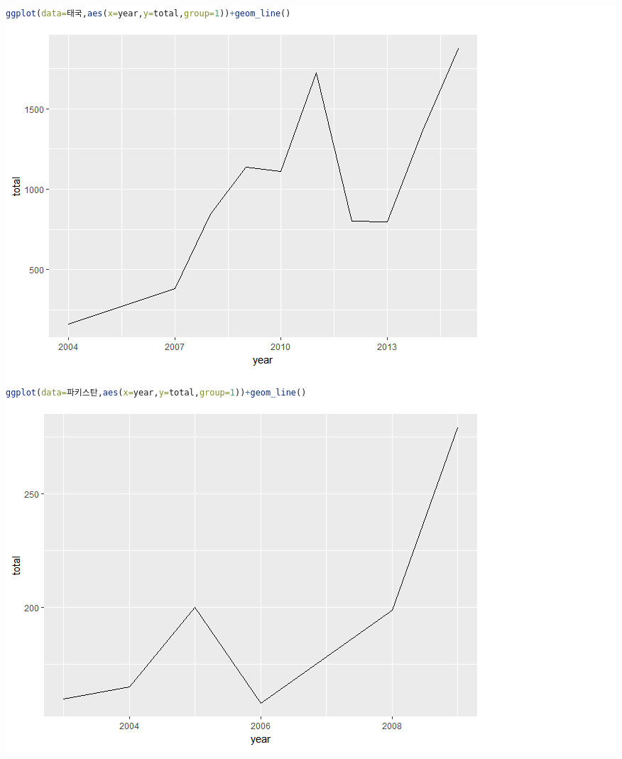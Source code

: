 ``` r
ggplot(data=태국,aes(x=year,y=total,group=1))+geom_line()
```

![](yoonjoo~_files/figure-markdown_github/unnamed-chunk-7-3.png)

``` r
ggplot(data=파키스탄,aes(x=year,y=total,group=1))+geom_line()
```

![](yoonjoo~_files/figure-markdown_github/unnamed-chunk-7-4.png)
